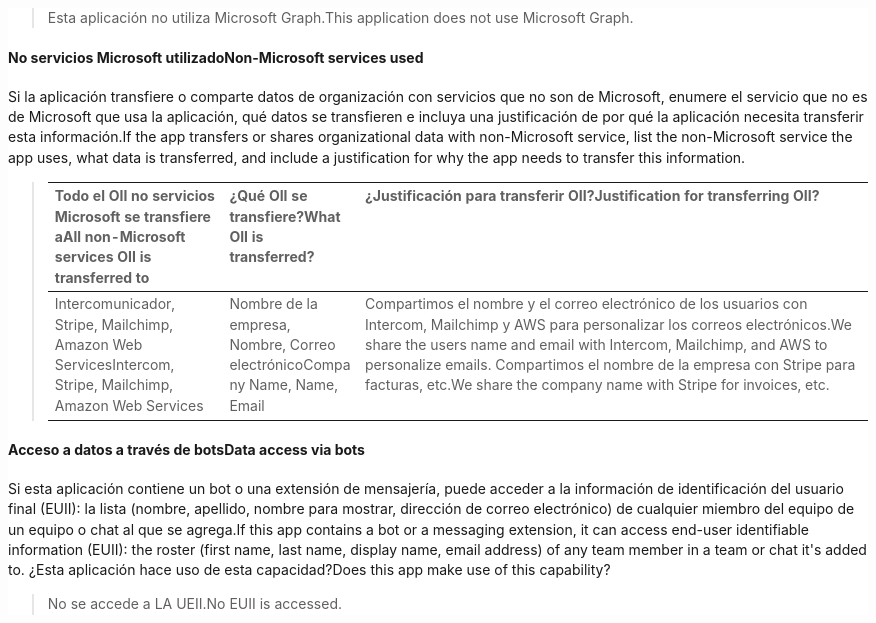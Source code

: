 ><span data-ttu-id="ef1c1-127">Esta aplicación no utiliza Microsoft Graph.</span><span class="sxs-lookup"><span data-stu-id="ef1c1-127">This application does not use Microsoft Graph.</span></span>


#### <a name="non-microsoft-services-used"></a><span data-ttu-id="ef1c1-128">No servicios Microsoft utilizado</span><span class="sxs-lookup"><span data-stu-id="ef1c1-128">Non-Microsoft services used</span></span>

<span data-ttu-id="ef1c1-129">Si la aplicación transfiere o comparte datos de organización con servicios que no son de Microsoft, enumere el servicio que no es de Microsoft que usa la aplicación, qué datos se transfieren e incluya una justificación de por qué la aplicación necesita transferir esta información.</span><span class="sxs-lookup"><span data-stu-id="ef1c1-129">If the app transfers or shares organizational data with non-Microsoft service, list the non-Microsoft service the app uses, what data is transferred, and include a justification for why the app needs to transfer this information.</span></span>

>| <span data-ttu-id="ef1c1-130">**Todo el OII no servicios Microsoft se transfiere a**</span><span class="sxs-lookup"><span data-stu-id="ef1c1-130">**All non-Microsoft services OII is transferred to**</span></span> |  <span data-ttu-id="ef1c1-131">**¿Qué OII se transfiere?**</span><span class="sxs-lookup"><span data-stu-id="ef1c1-131">**What OII is transferred?**</span></span> | <span data-ttu-id="ef1c1-132">**¿Justificación para transferir OII?**</span><span class="sxs-lookup"><span data-stu-id="ef1c1-132">**Justification for transferring OII?**</span></span> |
>|:-------------------|:--------------------------|:--------------------------|
>| <span data-ttu-id="ef1c1-133">Intercomunicador, Stripe, Mailchimp, Amazon Web Services</span><span class="sxs-lookup"><span data-stu-id="ef1c1-133">Intercom, Stripe, Mailchimp, Amazon Web Services</span></span> | <span data-ttu-id="ef1c1-134">Nombre de la empresa, Nombre, Correo electrónico</span><span class="sxs-lookup"><span data-stu-id="ef1c1-134">Company Name, Name, Email</span></span> | <span data-ttu-id="ef1c1-135">Compartimos el nombre y el correo electrónico de los usuarios con Intercom, Mailchimp y AWS para personalizar los correos electrónicos.</span><span class="sxs-lookup"><span data-stu-id="ef1c1-135">We share the users name and email with Intercom, Mailchimp, and AWS to personalize emails.</span></span> <span data-ttu-id="ef1c1-136">Compartimos el nombre de la empresa con Stripe para facturas, etc.</span><span class="sxs-lookup"><span data-stu-id="ef1c1-136">We share the company name with Stripe for invoices, etc.</span></span> |

#### <a name="data-access-via-bots"></a><span data-ttu-id="ef1c1-137">Acceso a datos a través de bots</span><span class="sxs-lookup"><span data-stu-id="ef1c1-137">Data access via bots</span></span>

<span data-ttu-id="ef1c1-138">Si esta aplicación contiene un bot o una extensión de mensajería, puede acceder a la información de identificación del usuario final (EUII): la lista (nombre, apellido, nombre para mostrar, dirección de correo electrónico) de cualquier miembro del equipo de un equipo o chat al que se agrega.</span><span class="sxs-lookup"><span data-stu-id="ef1c1-138">If this app contains a bot or a messaging extension, it can access end-user identifiable information (EUII): the roster (first name, last name, display name, email address) of any team member in a team or chat it's added to.</span></span> <span data-ttu-id="ef1c1-139">¿Esta aplicación hace uso de esta capacidad?</span><span class="sxs-lookup"><span data-stu-id="ef1c1-139">Does this app make use of this capability?</span></span>

><span data-ttu-id="ef1c1-140">No se accede a LA UEII.</span><span class="sxs-lookup"><span data-stu-id="ef1c1-140">No EUII is accessed.</span></span>


